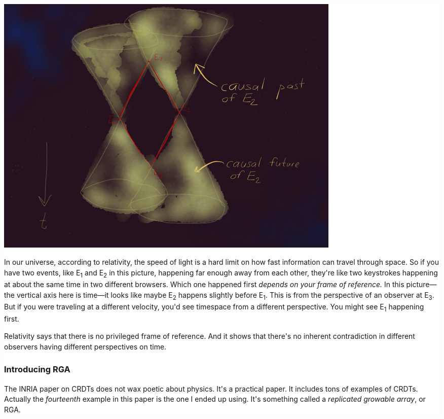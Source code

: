 ![(slide: light cones)](images/light-cones.png)

In our universe, according to relativity,
the speed of light is a hard limit on how fast information can travel through space.
So if you have two events, like E<sub>1</sub> and E<sub>2</sub> in this picture,
happening far enough away from each other,
they're like two keystrokes happening at about the same time in two different browsers.
Which one happened first *depends on your frame of reference.*
In this picture—the vertical axis here is time—it looks like
maybe E<sub>2</sub> happens slightly before E<sub>1</sub>.
This is from the perspective of an observer at E<sub>3</sub>.
But if you were traveling at a different velocity,
you'd see timespace from a different perspective.
You might see E<sub>1</sub> happening first.

Relativity says that there is no privileged frame of reference.
And it shows that there's no inherent contradiction
in different observers having different perspectives on time.


### Introducing RGA

The INRIA paper on CRDTs does not wax poetic about physics.
It's a practical paper.
It includes tons of examples of CRDTs.
Actually the *fourteenth* example in this paper
is the one I ended up using.
It's something called a *replicated growable array*, or RGA.
